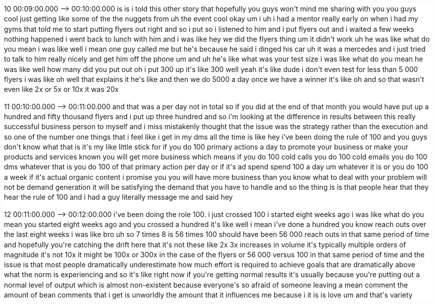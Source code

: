 10 00:09:00.000 --\> 00:10:00.000 is is i told this other story that
hopefully you guys won't mind me sharing with you you guys cool just
getting like some of the the nuggets from uh the event cool okay um i uh
i had a mentor really early on when i had my gyms that told me to start
putting flyers out right and so i put so i listened to him and i put
flyers out and i waited a few weeks nothing happened i went back to
lunch with him and i was like hey we did the flyers thing um it didn't
work uh he was like what do you mean i was like well i mean one guy
called me but he's because he said i dinged his car uh it was a mercedes
and i just tried to talk to him really nicely and get him off the phone
um and uh he's like what was your test size i was like what do you mean
he was like well how many did you put out oh i put 300 up it's like 300
well yeah it's like dude i don't even test for less than 5 000 flyers i
was like oh well that explains it he's like and then we do 5000 a day
once we have a winner it's like oh and so that wasn't even like 2x or 5x
or 10x it was 20x

11 00:10:00.000 --\> 00:11:00.000 and that was a per day not in total so
if you did at the end of that month you would have put up a hundred and
fifty thousand flyers and i put up three hundred and so i'm looking at
the difference in results between this really successful business person
to myself and i miss mistakenly thought that the issue was the strategy
rather than the execution and so one of the number one things that i
feel like i get in my dms all the time is like hey i've been doing the
rule of 100 and you guys don't know what that is it's my like little
stick for if you do 100 primary actions a day to promote your business
or make your products and services known you will get more business
which means if you do 100 cold calls you do 100 cold emails you do 100
dms whatever that is you do 100 of that primary action per day or if
it's ad spend spend 100 a day um whatever it is or you do 100 a week if
it's actual organic content i promise you you will have more business
than you know what to deal with your problem will not be demand
generation it will be satisfying the demand that you have to handle and
so the thing is is that people hear that they hear the rule of 100 and i
had a guy literally message me and said hey

12 00:11:00.000 --\> 00:12:00.000 i've been doing the role 100. i just
crossed 100 i started eight weeks ago i was like what do you mean you
started eight weeks ago and you crossed a hundred it's like well i mean
i've done a hundred you know reach outs over the last eight weeks i was
like bro uh so 7 times 8 is 56 times 100 should have been 56 000 reach
outs in that same period of time and hopefully you're catching the drift
here that it's not these like 2x 3x increases in volume it's typically
multiple orders of magnitude it's not 10x it might be 100x or 300x in
the case of the flyers or 56 000 versus 100 in that same period of time
and the issue is that most people dramatically underestimate how much
effort is required to achieve goals that are dramatically above what the
norm is experiencing and so it's like right now if you're getting normal
results it's usually because you're putting out a normal level of output
which is almost non-existent because everyone's so afraid of someone
leaving a mean comment the amount of bean comments that i get is
unworldly the amount that it influences me because i it is is love um
and that's variety
